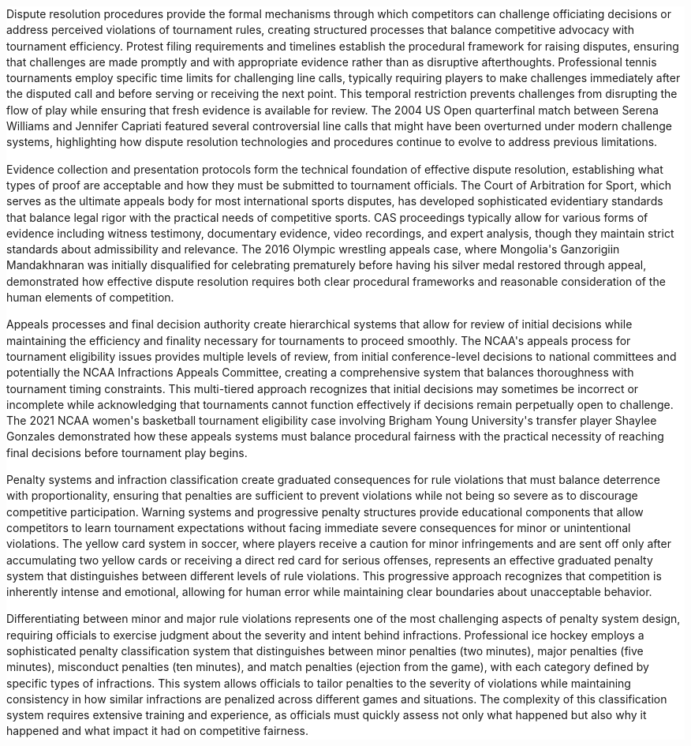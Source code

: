 Dispute resolution procedures provide the formal mechanisms through which competitors can challenge officiating decisions or address perceived violations of tournament rules, creating structured processes that balance competitive advocacy with tournament efficiency. Protest filing requirements and timelines establish the procedural framework for raising disputes, ensuring that challenges are made promptly and with appropriate evidence rather than as disruptive afterthoughts. Professional tennis tournaments employ specific time limits for challenging line calls, typically requiring players to make challenges immediately after the disputed call and before serving or receiving the next point. This temporal restriction prevents challenges from disrupting the flow of play while ensuring that fresh evidence is available for review. The 2004 US Open quarterfinal match between Serena Williams and Jennifer Capriati featured several controversial line calls that might have been overturned under modern challenge systems, highlighting how dispute resolution technologies and procedures continue to evolve to address previous limitations.

Evidence collection and presentation protocols form the technical foundation of effective dispute resolution, establishing what types of proof are acceptable and how they must be submitted to tournament officials. The Court of Arbitration for Sport, which serves as the ultimate appeals body for most international sports disputes, has developed sophisticated evidentiary standards that balance legal rigor with the practical needs of competitive sports. CAS proceedings typically allow for various forms of evidence including witness testimony, documentary evidence, video recordings, and expert analysis, though they maintain strict standards about admissibility and relevance. The 2016 Olympic wrestling appeals case, where Mongolia's Ganzorigiin Mandakhnaran was initially disqualified for celebrating prematurely before having his silver medal restored through appeal, demonstrated how effective dispute resolution requires both clear procedural frameworks and reasonable consideration of the human elements of competition.

Appeals processes and final decision authority create hierarchical systems that allow for review of initial decisions while maintaining the efficiency and finality necessary for tournaments to proceed smoothly. The NCAA's appeals process for tournament eligibility issues provides multiple levels of review, from initial conference-level decisions to national committees and potentially the NCAA Infractions Appeals Committee, creating a comprehensive system that balances thoroughness with tournament timing constraints. This multi-tiered approach recognizes that initial decisions may sometimes be incorrect or incomplete while acknowledging that tournaments cannot function effectively if decisions remain perpetually open to challenge. The 2021 NCAA women's basketball tournament eligibility case involving Brigham Young University's transfer player Shaylee Gonzales demonstrated how these appeals systems must balance procedural fairness with the practical necessity of reaching final decisions before tournament play begins.

Penalty systems and infraction classification create graduated consequences for rule violations that must balance deterrence with proportionality, ensuring that penalties are sufficient to prevent violations while not being so severe as to discourage competitive participation. Warning systems and progressive penalty structures provide educational components that allow competitors to learn tournament expectations without facing immediate severe consequences for minor or unintentional violations. The yellow card system in soccer, where players receive a caution for minor infringements and are sent off only after accumulating two yellow cards or receiving a direct red card for serious offenses, represents an effective graduated penalty system that distinguishes between different levels of rule violations. This progressive approach recognizes that competition is inherently intense and emotional, allowing for human error while maintaining clear boundaries about unacceptable behavior.

Differentiating between minor and major rule violations represents one of the most challenging aspects of penalty system design, requiring officials to exercise judgment about the severity and intent behind infractions. Professional ice hockey employs a sophisticated penalty classification system that distinguishes between minor penalties (two minutes), major penalties (five minutes), misconduct penalties (ten minutes), and match penalties (ejection from the game), with each category defined by specific types of infractions. This system allows officials to tailor penalties to the severity of violations while maintaining consistency in how similar infractions are penalized across different games and situations. The complexity of this classification system requires extensive training and experience, as officials must quickly assess not only what happened but also why it happened and what impact it had on competitive fairness.
